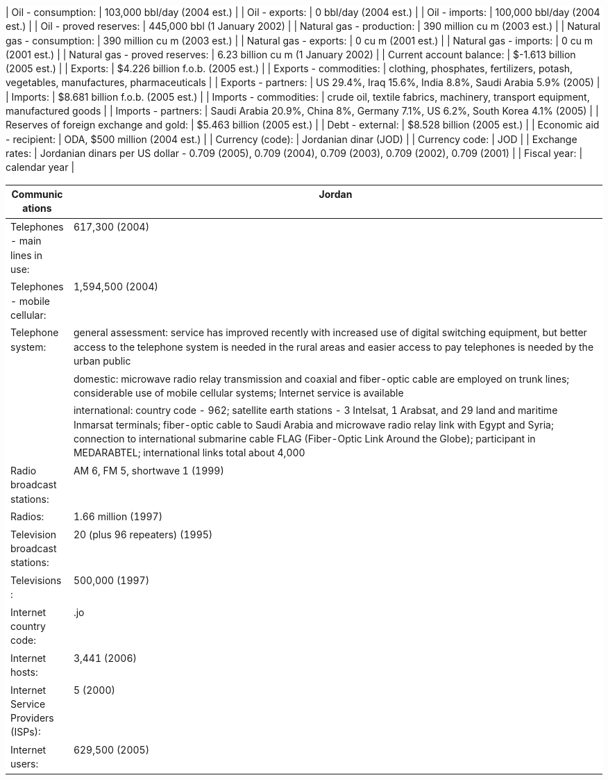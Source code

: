 | Oil - consumption: | 103,000 bbl/day (2004 est.) |
| Oil - exports: | 0 bbl/day (2004 est.) |
| Oil - imports: | 100,000 bbl/day (2004 est.) |
| Oil - proved reserves: | 445,000 bbl (1 January 2002) |
| Natural gas - production: | 390 million cu m (2003 est.) |
| Natural gas - consumption: | 390 million cu m (2003 est.) |
| Natural gas - exports: | 0 cu m (2001 est.) |
| Natural gas - imports: | 0 cu m (2001 est.) |
| Natural gas - proved reserves: | 6.23 billion cu m (1 January 2002) |
| Current account balance: | $-1.613 billion (2005 est.) |
| Exports: | $4.226 billion f.o.b. (2005 est.) |
| Exports - commodities: | clothing, phosphates, fertilizers, potash, vegetables, manufactures, pharmaceuticals |
| Exports - partners: | US 29.4%, Iraq 15.6%, India 8.8%, Saudi Arabia 5.9% (2005) |
| Imports: | $8.681 billion f.o.b. (2005 est.) |
| Imports - commodities: | crude oil, textile fabrics, machinery, transport equipment, manufactured goods |
| Imports - partners: | Saudi Arabia 20.9%, China 8%, Germany 7.1%, US 6.2%, South Korea 4.1% (2005) |
| Reserves of foreign exchange and gold: | $5.463 billion (2005 est.) |
| Debt - external: | $8.528 billion (2005 est.) |
| Economic aid - recipient: | ODA, $500 million (2004 est.) |
| Currency (code): | Jordanian dinar (JOD) |
| Currency code: | JOD |
| Exchange rates: | Jordanian dinars per US dollar - 0.709 (2005), 0.709 (2004), 0.709 (2003), 0.709 (2002), 0.709 (2001) |
| Fiscal year: | calendar year |

| Communications | Jordan |
| --- | --- |
| Telephones - main lines in use: | 617,300 (2004) |
| Telephones - mobile cellular: | 1,594,500 (2004) |
| Telephone system: | general assessment: service has improved recently with increased use of digital switching equipment, but better access to the telephone system is needed in the rural areas and easier access to pay telephones is needed by the urban public |
| | domestic: microwave radio relay transmission and coaxial and fiber-optic cable are employed on trunk lines; considerable use of mobile cellular systems; Internet service is available |
| | international: country code - 962; satellite earth stations - 3 Intelsat, 1 Arabsat, and 29 land and maritime Inmarsat terminals; fiber-optic cable to Saudi Arabia and microwave radio relay link with Egypt and Syria; connection to international submarine cable FLAG (Fiber-Optic Link Around the Globe); participant in MEDARABTEL; international links total about 4,000 |
| Radio broadcast stations: | AM 6, FM 5, shortwave 1 (1999) |
| Radios: | 1.66 million (1997) |
| Television broadcast stations: | 20 (plus 96 repeaters) (1995) |
| Televisions: | 500,000 (1997) |
| Internet country code: | .jo |
| Internet hosts: | 3,441 (2006) |
| Internet Service Providers (ISPs): | 5 (2000) |
| Internet users: | 629,500 (2005) |